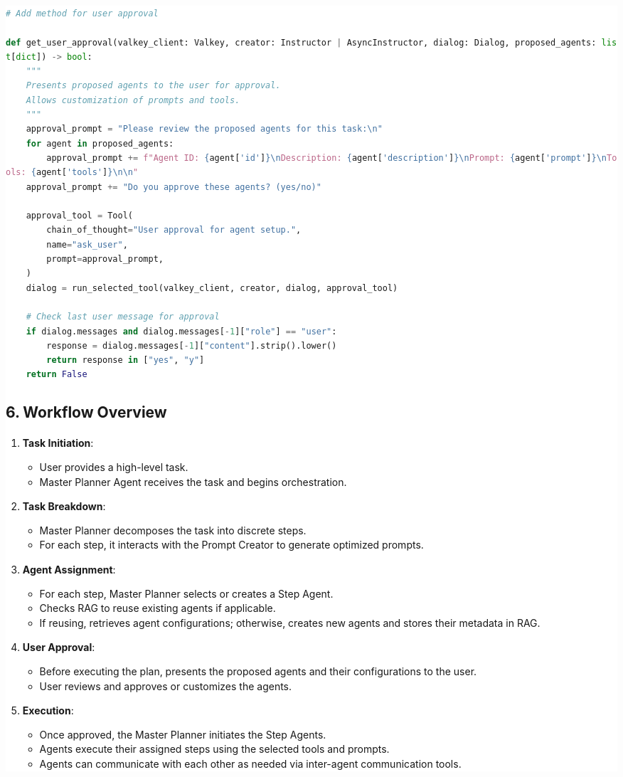 ```python:src/ayy/leggo.py
# Add method for user approval

def get_user_approval(valkey_client: Valkey, creator: Instructor | AsyncInstructor, dialog: Dialog, proposed_agents: list[dict]) -> bool:
    """
    Presents proposed agents to the user for approval.
    Allows customization of prompts and tools.
    """
    approval_prompt = "Please review the proposed agents for this task:\n"
    for agent in proposed_agents:
        approval_prompt += f"Agent ID: {agent['id']}\nDescription: {agent['description']}\nPrompt: {agent['prompt']}\nTools: {agent['tools']}\n\n"
    approval_prompt += "Do you approve these agents? (yes/no)"
    
    approval_tool = Tool(
        chain_of_thought="User approval for agent setup.",
        name="ask_user",
        prompt=approval_prompt,
    )
    dialog = run_selected_tool(valkey_client, creator, dialog, approval_tool)
    
    # Check last user message for approval
    if dialog.messages and dialog.messages[-1]["role"] == "user":
        response = dialog.messages[-1]["content"].strip().lower()
        return response in ["yes", "y"]
    return False
```

## 6. Workflow Overview

1. **Task Initiation**:
    - User provides a high-level task.
    - Master Planner Agent receives the task and begins orchestration.

2. **Task Breakdown**:
    - Master Planner decomposes the task into discrete steps.
    - For each step, it interacts with the Prompt Creator to generate optimized prompts.

3. **Agent Assignment**:
    - For each step, Master Planner selects or creates a Step Agent.
    - Checks RAG to reuse existing agents if applicable.
    - If reusing, retrieves agent configurations; otherwise, creates new agents and stores their metadata in RAG.

4. **User Approval**:
    - Before executing the plan, presents the proposed agents and their configurations to the user.
    - User reviews and approves or customizes the agents.

5. **Execution**:
    - Once approved, the Master Planner initiates the Step Agents.
    - Agents execute their assigned steps using the selected tools and prompts.
    - Agents can communicate with each other as needed via inter-agent communication tools.
